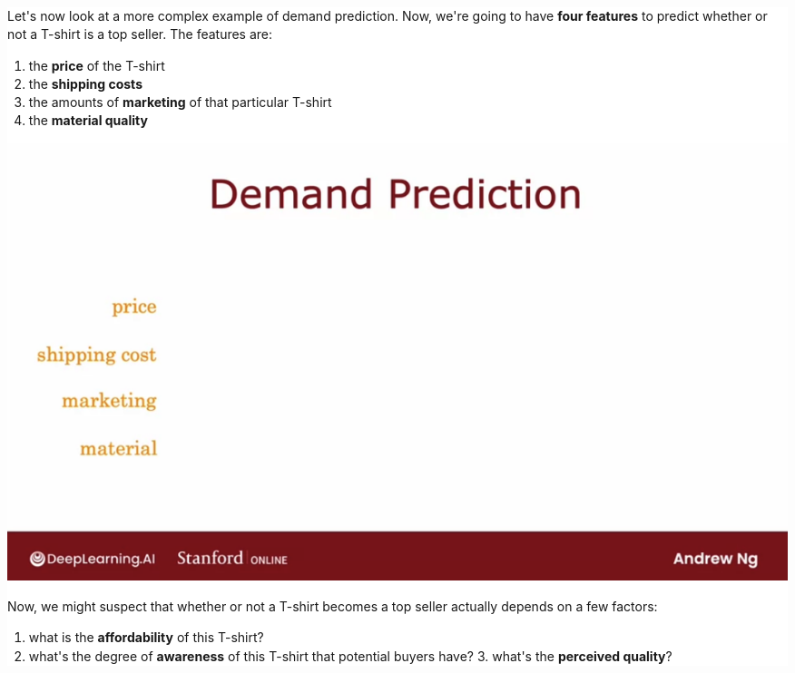 Let's now look at a more complex example of demand prediction. Now, we're going to have **four features** to predict whether or not a T-shirt is a top seller. The features are: 
1. the **price** of the T-shirt
2. the **shipping costs**
3. the amounts of **marketing** of that particular T-shirt
4. the **material quality**

![](2024-01-15-12-19-20.png)

Now, we might suspect that whether or not a T-shirt becomes a top seller actually depends on a few factors:

1. what is the **affordability** of this T-shirt? 
2. what's the degree of **awareness** of this T-shirt that potential buyers have? 3. what's the **perceived quality**? 
